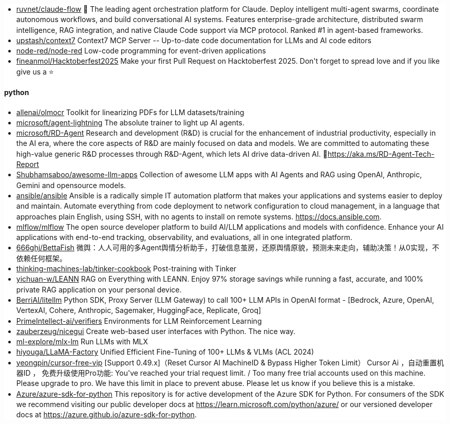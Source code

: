 * [ruvnet/claude-flow](https://github.com/ruvnet/claude-flow) 🌊 The leading agent orchestration platform for Claude. Deploy intelligent multi-agent swarms, coordinate autonomous workflows, and build conversational AI systems. Features enterprise-grade architecture, distributed swarm intelligence, RAG integration, and native Claude Code support via MCP protocol. Ranked #1 in agent-based frameworks.
* [upstash/context7](https://github.com/upstash/context7) Context7 MCP Server -- Up-to-date code documentation for LLMs and AI code editors
* [node-red/node-red](https://github.com/node-red/node-red) Low-code programming for event-driven applications
* [fineanmol/Hacktoberfest2025](https://github.com/fineanmol/Hacktoberfest2025) Make your first Pull Request on Hacktoberfest 2025. Don't forget to spread love and if you like give us a ⭐️

#### python
* [allenai/olmocr](https://github.com/allenai/olmocr) Toolkit for linearizing PDFs for LLM datasets/training
* [microsoft/agent-lightning](https://github.com/microsoft/agent-lightning) The absolute trainer to light up AI agents.
* [microsoft/RD-Agent](https://github.com/microsoft/RD-Agent) Research and development (R&D) is crucial for the enhancement of industrial productivity, especially in the AI era, where the core aspects of R&D are mainly focused on data and models. We are committed to automating these high-value generic R&D processes through R&D-Agent, which lets AI drive data-driven AI. 🔗https://aka.ms/RD-Agent-Tech-Report
* [Shubhamsaboo/awesome-llm-apps](https://github.com/Shubhamsaboo/awesome-llm-apps) Collection of awesome LLM apps with AI Agents and RAG using OpenAI, Anthropic, Gemini and opensource models.
* [ansible/ansible](https://github.com/ansible/ansible) Ansible is a radically simple IT automation platform that makes your applications and systems easier to deploy and maintain. Automate everything from code deployment to network configuration to cloud management, in a language that approaches plain English, using SSH, with no agents to install on remote systems. https://docs.ansible.com.
* [mlflow/mlflow](https://github.com/mlflow/mlflow) The open source developer platform to build AI/LLM applications and models with confidence. Enhance your AI applications with end-to-end tracking, observability, and evaluations, all in one integrated platform.
* [666ghj/BettaFish](https://github.com/666ghj/BettaFish) 微舆：人人可用的多Agent舆情分析助手，打破信息茧房，还原舆情原貌，预测未来走向，辅助决策！从0实现，不依赖任何框架。
* [thinking-machines-lab/tinker-cookbook](https://github.com/thinking-machines-lab/tinker-cookbook) Post-training with Tinker
* [yichuan-w/LEANN](https://github.com/yichuan-w/LEANN) RAG on Everything with LEANN. Enjoy 97% storage savings while running a fast, accurate, and 100% private RAG application on your personal device.
* [BerriAI/litellm](https://github.com/BerriAI/litellm) Python SDK, Proxy Server (LLM Gateway) to call 100+ LLM APIs in OpenAI format - [Bedrock, Azure, OpenAI, VertexAI, Cohere, Anthropic, Sagemaker, HuggingFace, Replicate, Groq]
* [PrimeIntellect-ai/verifiers](https://github.com/PrimeIntellect-ai/verifiers) Environments for LLM Reinforcement Learning
* [zauberzeug/nicegui](https://github.com/zauberzeug/nicegui) Create web-based user interfaces with Python. The nice way.
* [ml-explore/mlx-lm](https://github.com/ml-explore/mlx-lm) Run LLMs with MLX
* [hiyouga/LLaMA-Factory](https://github.com/hiyouga/LLaMA-Factory) Unified Efficient Fine-Tuning of 100+ LLMs & VLMs (ACL 2024)
* [yeongpin/cursor-free-vip](https://github.com/yeongpin/cursor-free-vip) [Support 0.49.x]（Reset Cursor AI MachineID & Bypass Higher Token Limit） Cursor Ai ，自动重置机器ID ， 免费升级使用Pro功能: You've reached your trial request limit. / Too many free trial accounts used on this machine. Please upgrade to pro. We have this limit in place to prevent abuse. Please let us know if you believe this is a mistake.
* [Azure/azure-sdk-for-python](https://github.com/Azure/azure-sdk-for-python) This repository is for active development of the Azure SDK for Python. For consumers of the SDK we recommend visiting our public developer docs at https://learn.microsoft.com/python/azure/ or our versioned developer docs at https://azure.github.io/azure-sdk-for-python.
